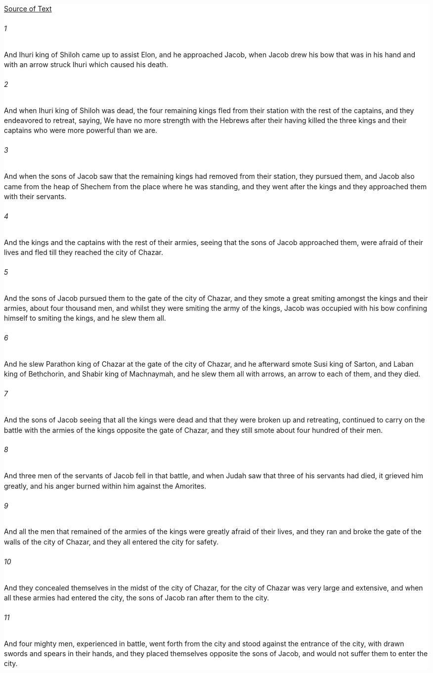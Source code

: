 [Source of Text](https://github.com/scrollmapper/bible_databases_deuterocanonical)

###### 1
And Ihuri king of Shiloh came up to assist Elon, and he approached Jacob, when Jacob drew his bow that was in his hand and with an arrow struck Ihuri which caused his death.

###### 2
And when Ihuri king of Shiloh was dead, the four remaining kings fled from their station with the rest of the captains, and they endeavored to retreat, saying, We have no more strength with the Hebrews after their having killed the three kings and their captains who were more powerful than we are.

###### 3
And when the sons of Jacob saw that the remaining kings had removed from their station, they pursued them, and Jacob also came from the heap of Shechem from the place where he was standing, and they went after the kings and they approached them with their servants.

###### 4
And the kings and the captains with the rest of their armies, seeing that the sons of Jacob approached them, were afraid of their lives and fled till they reached the city of Chazar.

###### 5
And the sons of Jacob pursued them to the gate of the city of Chazar, and they smote a great smiting amongst the kings and their armies, about four thousand men, and whilst they were smiting the army of the kings, Jacob was occupied with his bow confining himself to smiting the kings, and he slew them all.

###### 6
And he slew Parathon king of Chazar at the gate of the city of Chazar, and he afterward smote Susi king of Sarton, and Laban king of Bethchorin, and Shabir king of Machnaymah, and he slew them all with arrows, an arrow to each of them, and they died.

###### 7
And the sons of Jacob seeing that all the kings were dead and that they were broken up and retreating, continued to carry on the battle with the armies of the kings opposite the gate of Chazar, and they still smote about four hundred of their men.

###### 8
And three men of the servants of Jacob fell in that battle, and when Judah saw that three of his servants had died, it grieved him greatly, and his anger burned within him against the Amorites.

###### 9
And all the men that remained of the armies of the kings were greatly afraid of their lives, and they ran and broke the gate of the walls of the city of Chazar, and they all entered the city for safety.

###### 10
And they concealed themselves in the midst of the city of Chazar, for the city of Chazar was very large and extensive, and when all these armies had entered the city, the sons of Jacob ran after them to the city.

###### 11
And four mighty men, experienced in battle, went forth from the city and stood against the entrance of the city, with drawn swords and spears in their hands, and they placed themselves opposite the sons of Jacob, and would not suffer them to enter the city.
